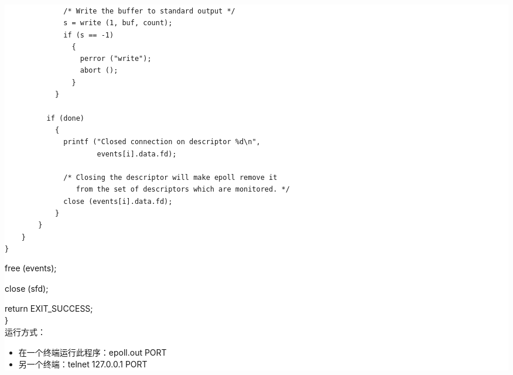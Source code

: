                   /* Write the buffer to standard output */  
                  s = write (1, buf, count);  
                  if (s == -1)  
                    {  
                      perror ("write");  
                      abort ();  
                    }  
                }  
  
              if (done)  
                {  
                  printf ("Closed connection on descriptor %d\n",  
                          events[i].data.fd);  
  
                  /* Closing the descriptor will make epoll remove it 
                     from the set of descriptors which are monitored. */  
                  close (events[i].data.fd);  
                }  
            }  
        }  
    }  
  
  free (events);  
  
  close (sfd);  
  
  return EXIT_SUCCESS;  
}  
</pre>
运行方式：

- 在一个终端运行此程序：epoll.out PORT
- 另一个终端：telnet  127.0.0.1 PORT